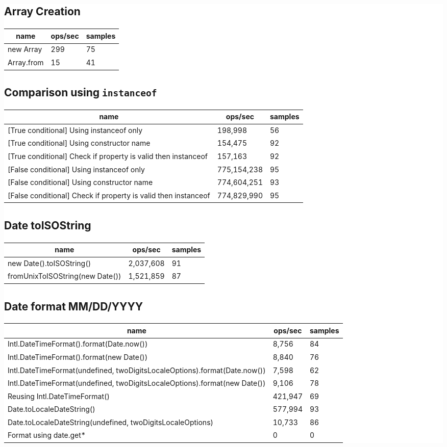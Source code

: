 ## Array Creation

|name|ops/sec|samples|
|-|-|-|
|new Array|299|75|
|Array.from|15|41|

## Comparison using `instanceof`

|name|ops/sec|samples|
|-|-|-|
|[True conditional] Using instanceof only|198,998|56|
|[True conditional] Using constructor name|154,475|92|
|[True conditional] Check if property is valid then instanceof |157,163|92|
|[False conditional] Using instanceof only|775,154,238|95|
|[False conditional] Using constructor name|774,604,251|93|
|[False conditional] Check if property is valid then instanceof |774,829,990|95|

## Date toISOString

|name|ops/sec|samples|
|-|-|-|
|new Date().toISOString()|2,037,608|91|
|fromUnixToISOString(new Date())|1,521,859|87|

## Date format MM/DD/YYYY

|name|ops/sec|samples|
|-|-|-|
|Intl.DateTimeFormat().format(Date.now())|8,756|84|
|Intl.DateTimeFormat().format(new Date())|8,840|76|
|Intl.DateTimeFormat(undefined, twoDigitsLocaleOptions).format(Date.now())|7,598|62|
|Intl.DateTimeFormat(undefined, twoDigitsLocaleOptions).format(new Date())|9,106|78|
|Reusing Intl.DateTimeFormat()|421,947|69|
|Date.toLocaleDateString()|577,994|93|
|Date.toLocaleDateString(undefined, twoDigitsLocaleOptions)|10,733|86|
|Format using date.get*|0|0|

